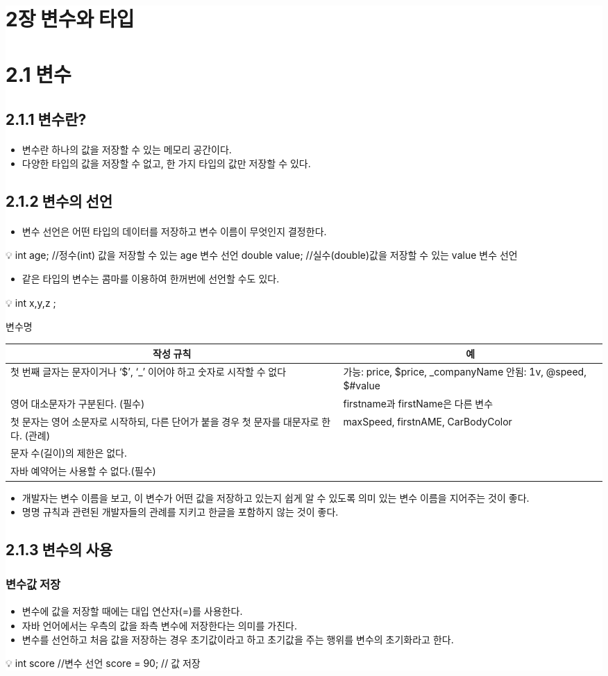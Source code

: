 # 2장 변수와 타입

# 2.1 변수

## 2.1.1 변수란?

- 변수란 하나의 값을 저장할 수 있는 메모리 공간이다.
- 다양한 타입의 값을 저장할 수 없고, 한 가지 타입의 값만 저장할 수 있다.

## 2.1.2 변수의 선언

- 변수 선언은 어떤 타입의 데이터를 저장하고 변수 이름이 무엇인지 결정한다.

<aside>
💡 int age;                //정수(int) 값을 저장할 수 있는 age 변수 선언
double value;      //실수(double)값을 저장할 수 있는 value 변수 선언

</aside>

- 같은 타입의 변수는 콤마를 이용하여 한꺼번에 선언할 수도 있다.

<aside>
💡 int x,y,z ;

</aside>

변수명

| 작성 규칙 | 예 |
| --- | --- |
| 첫 번째 글자는 문자이거나 ‘$’, ‘_’ 이어야 하고 숫자로 시작할 수 없다 | 가능: price, $price, _companyName 안됨: 1v, @speed, $#value |
| 영어 대소문자가 구분된다. (필수) | firstname과 firstName은 다른 변수 |
| 첫 문자는 영어 소문자로 시작하되, 다른 단어가 붙을 경우 첫 문자를 대문자로 한다. (관례) | maxSpeed, firstnAME, CarBodyColor |
| 문자 수(길이)의 제한은 없다. |  |
| 자바 예약어는 사용할 수 없다.(필수) |  |

- 개발자는 변수 이름을 보고, 이 변수가 어떤 값을 저장하고 있는지 쉽게 알 수 있도록 의미 있는 변수 이름을 지어주는 것이 좋다.
- 명명 규칙과 관련된 개발자들의 관례를 지키고 한글을 포함하지 않는 것이 좋다.

## 2.1.3 변수의 사용

### 변수값 저장

- 변수에 값을 저장할 때에는 대입 연산자(=)를 사용한다.
- 자바 언어에서는 우측의 값을 좌측 변수에 저장한다는 의미를 가진다.
- 변수를 선언하고 처음 값을 저장하는 경우 초기값이라고 하고 초기값을 주는 행위를 변수의 초기화라고 한다.

<aside>
💡 int score               //변수 선언
score = 90;          // 값 저장
